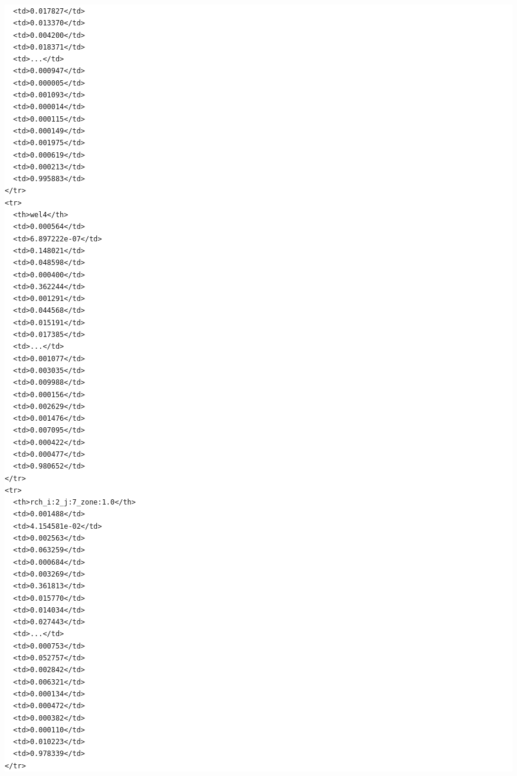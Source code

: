       <td>0.017827</td>
      <td>0.013370</td>
      <td>0.004200</td>
      <td>0.018371</td>
      <td>...</td>
      <td>0.000947</td>
      <td>0.000005</td>
      <td>0.001093</td>
      <td>0.000014</td>
      <td>0.000115</td>
      <td>0.000149</td>
      <td>0.001975</td>
      <td>0.000619</td>
      <td>0.000213</td>
      <td>0.995883</td>
    </tr>
    <tr>
      <th>wel4</th>
      <td>0.000564</td>
      <td>6.897222e-07</td>
      <td>0.148021</td>
      <td>0.048598</td>
      <td>0.000400</td>
      <td>0.362244</td>
      <td>0.001291</td>
      <td>0.044568</td>
      <td>0.015191</td>
      <td>0.017385</td>
      <td>...</td>
      <td>0.001077</td>
      <td>0.003035</td>
      <td>0.009988</td>
      <td>0.000156</td>
      <td>0.002629</td>
      <td>0.001476</td>
      <td>0.007095</td>
      <td>0.000422</td>
      <td>0.000477</td>
      <td>0.980652</td>
    </tr>
    <tr>
      <th>rch_i:2_j:7_zone:1.0</th>
      <td>0.001488</td>
      <td>4.154581e-02</td>
      <td>0.002563</td>
      <td>0.063259</td>
      <td>0.000684</td>
      <td>0.003269</td>
      <td>0.361813</td>
      <td>0.015770</td>
      <td>0.014034</td>
      <td>0.027443</td>
      <td>...</td>
      <td>0.000753</td>
      <td>0.052757</td>
      <td>0.002842</td>
      <td>0.006321</td>
      <td>0.000134</td>
      <td>0.000472</td>
      <td>0.000382</td>
      <td>0.000110</td>
      <td>0.010223</td>
      <td>0.978339</td>
    </tr>